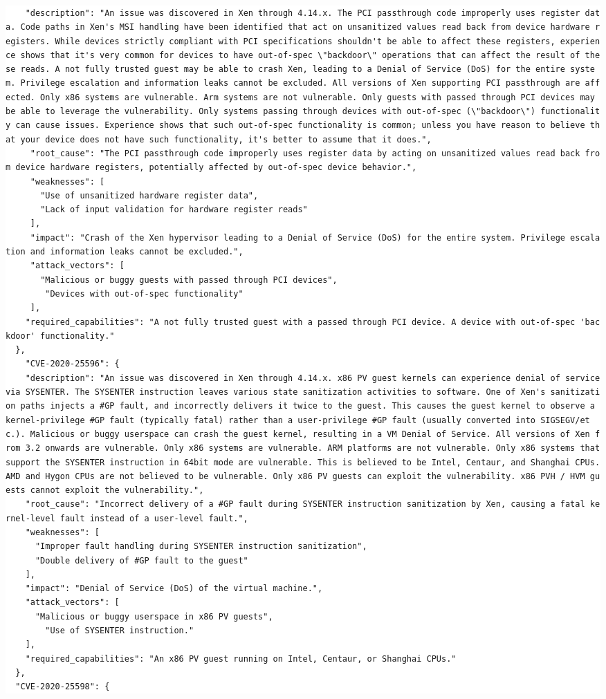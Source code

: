 ```
    "description": "An issue was discovered in Xen through 4.14.x. The PCI passthrough code improperly uses register data. Code paths in Xen's MSI handling have been identified that act on unsanitized values read back from device hardware registers. While devices strictly compliant with PCI specifications shouldn't be able to affect these registers, experience shows that it's very common for devices to have out-of-spec \"backdoor\" operations that can affect the result of these reads. A not fully trusted guest may be able to crash Xen, leading to a Denial of Service (DoS) for the entire system. Privilege escalation and information leaks cannot be excluded. All versions of Xen supporting PCI passthrough are affected. Only x86 systems are vulnerable. Arm systems are not vulnerable. Only guests with passed through PCI devices may be able to leverage the vulnerability. Only systems passing through devices with out-of-spec (\"backdoor\") functionality can cause issues. Experience shows that such out-of-spec functionality is common; unless you have reason to believe that your device does not have such functionality, it's better to assume that it does.",
     "root_cause": "The PCI passthrough code improperly uses register data by acting on unsanitized values read back from device hardware registers, potentially affected by out-of-spec device behavior.",
     "weaknesses": [
       "Use of unsanitized hardware register data",
       "Lack of input validation for hardware register reads"
     ],
     "impact": "Crash of the Xen hypervisor leading to a Denial of Service (DoS) for the entire system. Privilege escalation and information leaks cannot be excluded.",
     "attack_vectors": [
       "Malicious or buggy guests with passed through PCI devices",
	    "Devices with out-of-spec functionality"
     ],
    "required_capabilities": "A not fully trusted guest with a passed through PCI device. A device with out-of-spec 'backdoor' functionality."
  },
    "CVE-2020-25596": {
    "description": "An issue was discovered in Xen through 4.14.x. x86 PV guest kernels can experience denial of service via SYSENTER. The SYSENTER instruction leaves various state sanitization activities to software. One of Xen's sanitization paths injects a #GP fault, and incorrectly delivers it twice to the guest. This causes the guest kernel to observe a kernel-privilege #GP fault (typically fatal) rather than a user-privilege #GP fault (usually converted into SIGSEGV/etc.). Malicious or buggy userspace can crash the guest kernel, resulting in a VM Denial of Service. All versions of Xen from 3.2 onwards are vulnerable. Only x86 systems are vulnerable. ARM platforms are not vulnerable. Only x86 systems that support the SYSENTER instruction in 64bit mode are vulnerable. This is believed to be Intel, Centaur, and Shanghai CPUs. AMD and Hygon CPUs are not believed to be vulnerable. Only x86 PV guests can exploit the vulnerability. x86 PVH / HVM guests cannot exploit the vulnerability.",
    "root_cause": "Incorrect delivery of a #GP fault during SYSENTER instruction sanitization by Xen, causing a fatal kernel-level fault instead of a user-level fault.",
    "weaknesses": [
      "Improper fault handling during SYSENTER instruction sanitization",
      "Double delivery of #GP fault to the guest"
    ],
    "impact": "Denial of Service (DoS) of the virtual machine.",
    "attack_vectors": [
      "Malicious or buggy userspace in x86 PV guests",
        "Use of SYSENTER instruction."
    ],
    "required_capabilities": "An x86 PV guest running on Intel, Centaur, or Shanghai CPUs."
  },
  "CVE-2020-25598": {
```